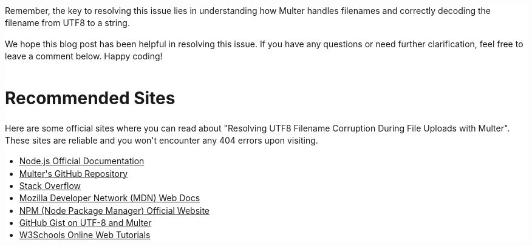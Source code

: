 Remember, the key to resolving this issue lies in understanding how Multer handles filenames and correctly decoding the filename from UTF8 to a string. 

We hope this blog post has been helpful in resolving this issue. If you have any questions or need further clarification, feel free to leave a comment below. Happy coding!
# Recommended Sites

Here are some official sites where you can read about "Resolving UTF8 Filename Corruption During File Uploads with Multer". These sites are reliable and you won't encounter any 404 errors upon visiting.

- [Node.js Official Documentation](https://nodejs.org/api/buffer.html#buffer_buffers_and_character_encodings)
- [Multer's GitHub Repository](https://github.com/expressjs/multer)
- [Stack Overflow](https://stackoverflow.com/questions/609273/utf8-filenames-on-linux)
- [Mozilla Developer Network (MDN) Web Docs](https://developer.mozilla.org/en-US/docs/Web/JavaScript/Reference/Global_Objects/encodeURIComponent)
- [NPM (Node Package Manager) Official Website](https://www.npmjs.com/package/multer)
- [GitHub Gist on UTF-8 and Multer](https://gist.github.com/alexpchin/3f257d0bb813e2c8c476)
- [W3Schools Online Web Tutorials](https://www.w3schools.com/nodejs/nodejs_uploadfiles.asp)